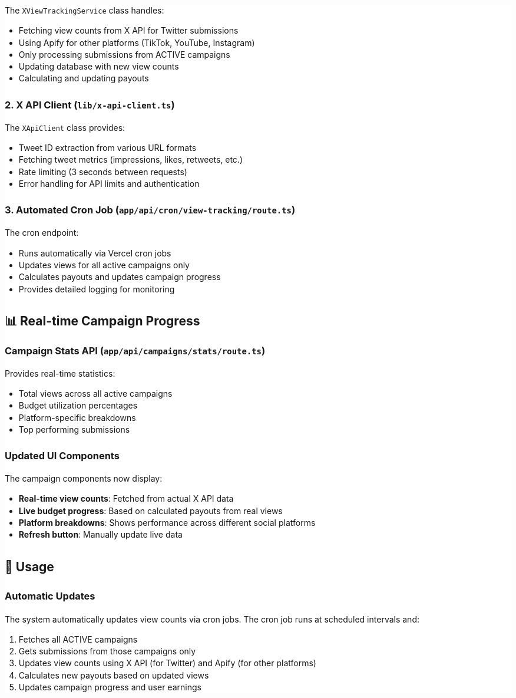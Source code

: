 The `XViewTrackingService` class handles:
- Fetching view counts from X API for Twitter submissions
- Using Apify for other platforms (TikTok, YouTube, Instagram)
- Only processing submissions from ACTIVE campaigns
- Updating database with new view counts
- Calculating and updating payouts

### 2. X API Client (`lib/x-api-client.ts`)

The `XApiClient` class provides:
- Tweet ID extraction from various URL formats
- Fetching tweet metrics (impressions, likes, retweets, etc.)
- Rate limiting (3 seconds between requests)
- Error handling for API limits and authentication

### 3. Automated Cron Job (`app/api/cron/view-tracking/route.ts`)

The cron endpoint:
- Runs automatically via Vercel cron jobs
- Updates views for all active campaigns only
- Calculates payouts and updates campaign progress
- Provides detailed logging for monitoring

## 📊 Real-time Campaign Progress

### Campaign Stats API (`app/api/campaigns/stats/route.ts`)

Provides real-time statistics:
- Total views across all active campaigns
- Budget utilization percentages
- Platform-specific breakdowns
- Top performing submissions

### Updated UI Components

The campaign components now display:
- **Real-time view counts**: Fetched from actual X API data
- **Live budget progress**: Based on calculated payouts from real views
- **Platform breakdowns**: Shows performance across different social platforms
- **Refresh button**: Manually update live data

## 🔄 Usage

### Automatic Updates

The system automatically updates view counts via cron jobs. The cron job runs at scheduled intervals and:

1. Fetches all ACTIVE campaigns
2. Gets submissions from those campaigns only
3. Updates view counts using X API (for Twitter) and Apify (for other platforms)
4. Calculates new payouts based on updated views
5. Updates campaign progress and user earnings

